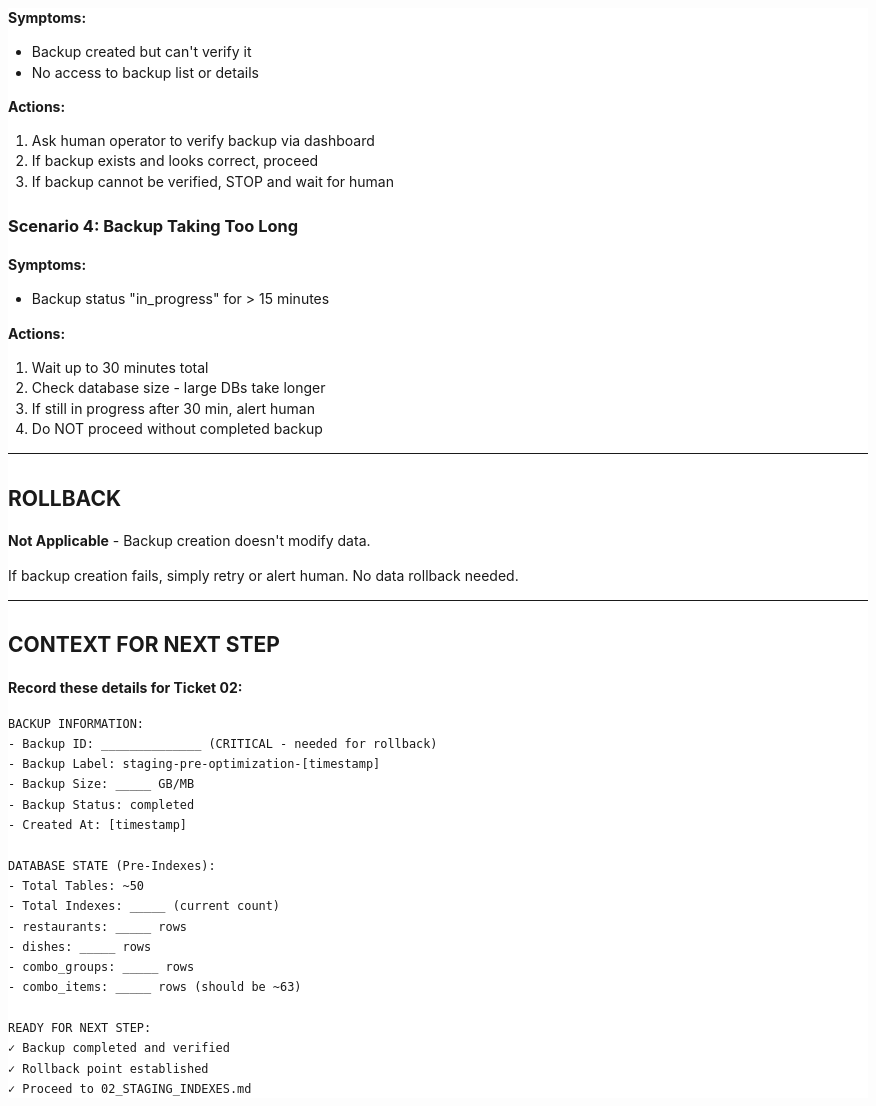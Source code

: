 **Symptoms:**
- Backup created but can't verify it
- No access to backup list or details

**Actions:**
1. Ask human operator to verify backup via dashboard
2. If backup exists and looks correct, proceed
3. If backup cannot be verified, STOP and wait for human

### Scenario 4: Backup Taking Too Long

**Symptoms:**
- Backup status "in_progress" for > 15 minutes

**Actions:**
1. Wait up to 30 minutes total
2. Check database size - large DBs take longer
3. If still in progress after 30 min, alert human
4. Do NOT proceed without completed backup

---

## ROLLBACK

**Not Applicable** - Backup creation doesn't modify data.

If backup creation fails, simply retry or alert human. No data rollback needed.

---

## CONTEXT FOR NEXT STEP

**Record these details for Ticket 02:**

```
BACKUP INFORMATION:
- Backup ID: ______________ (CRITICAL - needed for rollback)
- Backup Label: staging-pre-optimization-[timestamp]
- Backup Size: _____ GB/MB
- Backup Status: completed
- Created At: [timestamp]

DATABASE STATE (Pre-Indexes):
- Total Tables: ~50
- Total Indexes: _____ (current count)
- restaurants: _____ rows
- dishes: _____ rows
- combo_groups: _____ rows
- combo_items: _____ rows (should be ~63)

READY FOR NEXT STEP:
✓ Backup completed and verified
✓ Rollback point established
✓ Proceed to 02_STAGING_INDEXES.md
```
